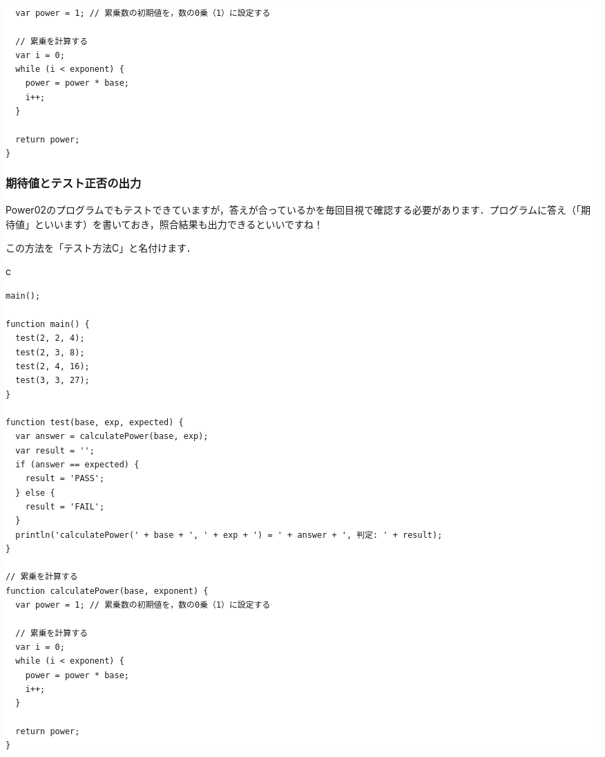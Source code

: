 ```{#lst:7-7 .javascript .numberLines caption="House"}
  var power = 1; // 累乗数の初期値を，数の0乗（1）に設定する

  // 累乗を計算する
  var i = 0;
  while (i < exponent) {
    power = power * base;
    i++;
  }

  return power;
}
```

### 期待値とテスト正否の出力
Power02のプログラムでもテストできていますが，答えが合っているかを毎回目視で確認する必要があります．プログラムに答え（「期待値」といいます）を書いておき，照合結果も出力できるといいですね！

この方法を「テスト方法C」と名付けます．

<span class="CopyButton" onclick="copycode('lst:7-8')">c</span>

```{#lst:7-8 .javascript .numberLines caption="House"}
main();

function main() {
  test(2, 2, 4);
  test(2, 3, 8);
  test(2, 4, 16);
  test(3, 3, 27);
}

function test(base, exp, expected) {
  var answer = calculatePower(base, exp);
  var result = '';
  if (answer == expected) {
    result = 'PASS';
  } else {
    result = 'FAIL';
  }
  println('calculatePower(' + base + ', ' + exp + ') = ' + answer + ', 判定: ' + result);
}

// 累乗を計算する
function calculatePower(base, exponent) {
  var power = 1; // 累乗数の初期値を，数の0乗（1）に設定する

  // 累乗を計算する
  var i = 0;
  while (i < exponent) {
    power = power * base;
    i++;
  }

  return power;
}
```
